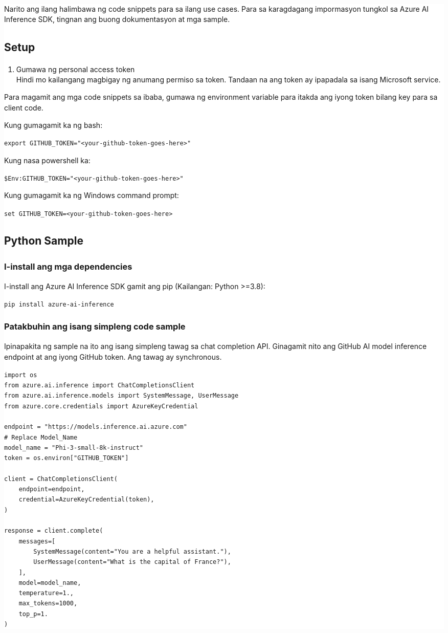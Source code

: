 Narito ang ilang halimbawa ng code snippets para sa ilang use cases. Para sa karagdagang impormasyon tungkol sa Azure AI Inference SDK, tingnan ang buong dokumentasyon at mga sample.

## Setup

1. Gumawa ng personal access token  
Hindi mo kailangang magbigay ng anumang permiso sa token. Tandaan na ang token ay ipapadala sa isang Microsoft service.

Para magamit ang mga code snippets sa ibaba, gumawa ng environment variable para itakda ang iyong token bilang key para sa client code.

Kung gumagamit ka ng bash:  
```
export GITHUB_TOKEN="<your-github-token-goes-here>"
```  
Kung nasa powershell ka:  

```
$Env:GITHUB_TOKEN="<your-github-token-goes-here>"
```  

Kung gumagamit ka ng Windows command prompt:  

```
set GITHUB_TOKEN=<your-github-token-goes-here>
```  

## Python Sample

### I-install ang mga dependencies  
I-install ang Azure AI Inference SDK gamit ang pip (Kailangan: Python >=3.8):

```
pip install azure-ai-inference
```  
### Patakbuhin ang isang simpleng code sample

Ipinapakita ng sample na ito ang isang simpleng tawag sa chat completion API. Ginagamit nito ang GitHub AI model inference endpoint at ang iyong GitHub token. Ang tawag ay synchronous.

```
import os
from azure.ai.inference import ChatCompletionsClient
from azure.ai.inference.models import SystemMessage, UserMessage
from azure.core.credentials import AzureKeyCredential

endpoint = "https://models.inference.ai.azure.com"
# Replace Model_Name 
model_name = "Phi-3-small-8k-instruct"
token = os.environ["GITHUB_TOKEN"]

client = ChatCompletionsClient(
    endpoint=endpoint,
    credential=AzureKeyCredential(token),
)

response = client.complete(
    messages=[
        SystemMessage(content="You are a helpful assistant."),
        UserMessage(content="What is the capital of France?"),
    ],
    model=model_name,
    temperature=1.,
    max_tokens=1000,
    top_p=1.
)
```